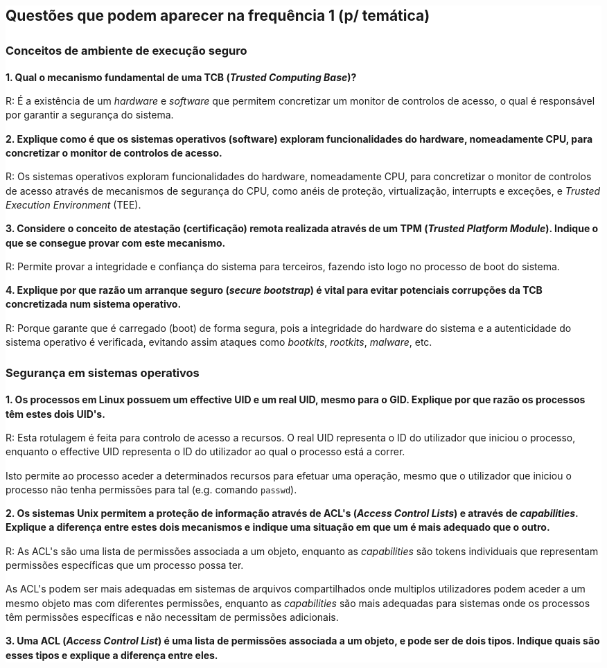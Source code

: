 ## Questões que podem aparecer na frequência 1 (p/ temática)

### Conceitos de ambiente de execução seguro

**1. Qual o mecanismo fundamental de uma TCB (*Trusted Computing Base*)?**

R: É a existência de um *hardware* e *software* que permitem concretizar um monitor de controlos de acesso, o qual é responsável por garantir a segurança do sistema.

**2. Explique como é que os sistemas operativos (software) exploram funcionalidades do hardware, nomeadamente CPU, para concretizar o monitor de controlos de acesso.**

R: Os sistemas operativos exploram funcionalidades do hardware, nomeadamente CPU, para concretizar o monitor de controlos de acesso através de mecanismos de segurança do CPU, como anéis de proteção, virtualização, interrupts e exceções, e *Trusted Execution Environment* (TEE).

**3. Considere o conceito de atestação (certificação) remota realizada através de um TPM (*Trusted Platform Module*). Indique o que se consegue provar com este mecanismo.**

R: Permite provar a integridade e confiança do sistema para terceiros, fazendo isto logo no processo de boot do sistema.

**4. Explique por que razão um arranque seguro (*secure bootstrap*) é vital para evitar potenciais corrupções da TCB concretizada num sistema operativo.**

R: Porque garante que é carregado (boot) de forma segura, pois a integridade do hardware do sistema e a autenticidade do sistema operativo é verificada, evitando assim ataques como *bootkits*, *rootkits*, *malware*, etc.

### Segurança em sistemas operativos

**1. Os processos em Linux possuem um effective UID e um real UID, mesmo para o GID. Explique por que razão os processos têm estes dois UID's.**

R: Esta rotulagem é feita para controlo de acesso a recursos. O real UID representa o ID do utilizador que iniciou o processo, enquanto o effective UID representa o ID do utilizador ao qual o processo está a correr. 

Isto permite ao processo aceder a determinados recursos para efetuar uma operação, mesmo que o utilizador que iniciou o processo não tenha permissões para tal (e.g. comando `passwd`).

**2. Os sistemas Unix permitem a proteção de informação através de ACL's (*Access Control Lists*) e através de *capabilities*. Explique a diferença entre estes dois mecanismos e indique uma situação em que um é mais adequado que o outro.**

R: As ACL's são uma lista de permissões associada a um objeto, enquanto as *capabilities* são tokens individuais que representam permissões específicas que um processo possa ter. 

As ACL's podem ser mais adequadas em sistemas de arquivos compartilhados onde multiplos utilizadores podem aceder a um mesmo objeto mas com diferentes permissões, enquanto as *capabilities* são mais adequadas para sistemas onde os processos têm permissões específicas e não necessitam de permissões adicionais.

**3. Uma ACL (*Access Control List*) é uma lista de permissões associada a um objeto, e pode ser de dois tipos. Indique quais são esses tipos e explique a diferença entre eles.**
